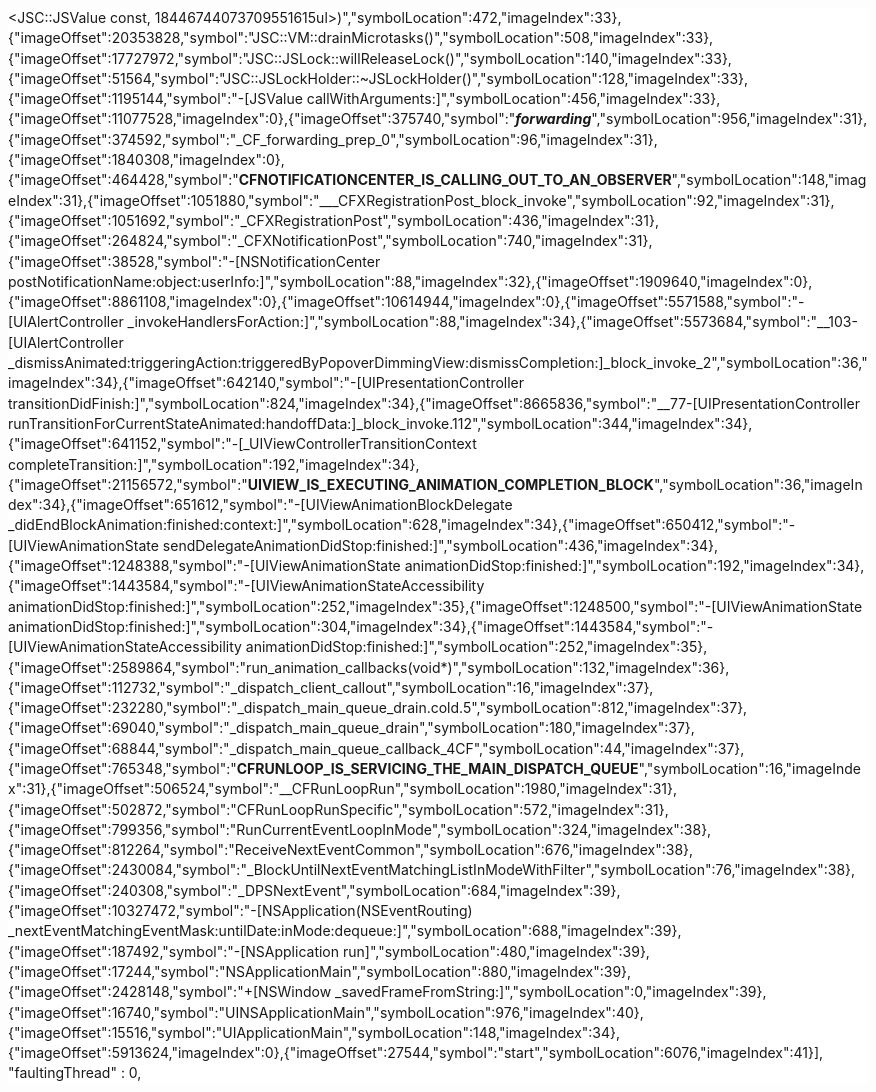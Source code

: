 <JSC::JSValue const, 18446744073709551615ul>)","symbolLocation":472,"imageIndex":33},{"imageOffset":20353828,"symbol":"JSC::VM::drainMicrotasks()","symbolLocation":508,"imageIndex":33},{"imageOffset":17727972,"symbol":"JSC::JSLock::willReleaseLock()","symbolLocation":140,"imageIndex":33},{"imageOffset":51564,"symbol":"JSC::JSLockHolder::~JSLockHolder()","symbolLocation":128,"imageIndex":33},{"imageOffset":1195144,"symbol":"-[JSValue callWithArguments:]","symbolLocation":456,"imageIndex":33},{"imageOffset":11077528,"imageIndex":0},{"imageOffset":375740,"symbol":"___forwarding___","symbolLocation":956,"imageIndex":31},{"imageOffset":374592,"symbol":"_CF_forwarding_prep_0","symbolLocation":96,"imageIndex":31},{"imageOffset":1840308,"imageIndex":0},{"imageOffset":464428,"symbol":"__CFNOTIFICATIONCENTER_IS_CALLING_OUT_TO_AN_OBSERVER__","symbolLocation":148,"imageIndex":31},{"imageOffset":1051880,"symbol":"___CFXRegistrationPost_block_invoke","symbolLocation":92,"imageIndex":31},{"imageOffset":1051692,"symbol":"_CFXRegistrationPost","symbolLocation":436,"imageIndex":31},{"imageOffset":264824,"symbol":"_CFXNotificationPost","symbolLocation":740,"imageIndex":31},{"imageOffset":38528,"symbol":"-[NSNotificationCenter postNotificationName:object:userInfo:]","symbolLocation":88,"imageIndex":32},{"imageOffset":1909640,"imageIndex":0},{"imageOffset":8861108,"imageIndex":0},{"imageOffset":10614944,"imageIndex":0},{"imageOffset":5571588,"symbol":"-[UIAlertController _invokeHandlersForAction:]","symbolLocation":88,"imageIndex":34},{"imageOffset":5573684,"symbol":"__103-[UIAlertController _dismissAnimated:triggeringAction:triggeredByPopoverDimmingView:dismissCompletion:]_block_invoke_2","symbolLocation":36,"imageIndex":34},{"imageOffset":642140,"symbol":"-[UIPresentationController transitionDidFinish:]","symbolLocation":824,"imageIndex":34},{"imageOffset":8665836,"symbol":"__77-[UIPresentationController runTransitionForCurrentStateAnimated:handoffData:]_block_invoke.112","symbolLocation":344,"imageIndex":34},{"imageOffset":641152,"symbol":"-[_UIViewControllerTransitionContext completeTransition:]","symbolLocation":192,"imageIndex":34},{"imageOffset":21156572,"symbol":"__UIVIEW_IS_EXECUTING_ANIMATION_COMPLETION_BLOCK__","symbolLocation":36,"imageIndex":34},{"imageOffset":651612,"symbol":"-[UIViewAnimationBlockDelegate _didEndBlockAnimation:finished:context:]","symbolLocation":628,"imageIndex":34},{"imageOffset":650412,"symbol":"-[UIViewAnimationState sendDelegateAnimationDidStop:finished:]","symbolLocation":436,"imageIndex":34},{"imageOffset":1248388,"symbol":"-[UIViewAnimationState animationDidStop:finished:]","symbolLocation":192,"imageIndex":34},{"imageOffset":1443584,"symbol":"-[UIViewAnimationStateAccessibility animationDidStop:finished:]","symbolLocation":252,"imageIndex":35},{"imageOffset":1248500,"symbol":"-[UIViewAnimationState animationDidStop:finished:]","symbolLocation":304,"imageIndex":34},{"imageOffset":1443584,"symbol":"-[UIViewAnimationStateAccessibility animationDidStop:finished:]","symbolLocation":252,"imageIndex":35},{"imageOffset":2589864,"symbol":"run_animation_callbacks(void*)","symbolLocation":132,"imageIndex":36},{"imageOffset":112732,"symbol":"_dispatch_client_callout","symbolLocation":16,"imageIndex":37},{"imageOffset":232280,"symbol":"_dispatch_main_queue_drain.cold.5","symbolLocation":812,"imageIndex":37},{"imageOffset":69040,"symbol":"_dispatch_main_queue_drain","symbolLocation":180,"imageIndex":37},{"imageOffset":68844,"symbol":"_dispatch_main_queue_callback_4CF","symbolLocation":44,"imageIndex":37},{"imageOffset":765348,"symbol":"__CFRUNLOOP_IS_SERVICING_THE_MAIN_DISPATCH_QUEUE__","symbolLocation":16,"imageIndex":31},{"imageOffset":506524,"symbol":"__CFRunLoopRun","symbolLocation":1980,"imageIndex":31},{"imageOffset":502872,"symbol":"CFRunLoopRunSpecific","symbolLocation":572,"imageIndex":31},{"imageOffset":799356,"symbol":"RunCurrentEventLoopInMode","symbolLocation":324,"imageIndex":38},{"imageOffset":812264,"symbol":"ReceiveNextEventCommon","symbolLocation":676,"imageIndex":38},{"imageOffset":2430084,"symbol":"_BlockUntilNextEventMatchingListInModeWithFilter","symbolLocation":76,"imageIndex":38},{"imageOffset":240308,"symbol":"_DPSNextEvent","symbolLocation":684,"imageIndex":39},{"imageOffset":10327472,"symbol":"-[NSApplication(NSEventRouting) _nextEventMatchingEventMask:untilDate:inMode:dequeue:]","symbolLocation":688,"imageIndex":39},{"imageOffset":187492,"symbol":"-[NSApplication run]","symbolLocation":480,"imageIndex":39},{"imageOffset":17244,"symbol":"NSApplicationMain","symbolLocation":880,"imageIndex":39},{"imageOffset":2428148,"symbol":"+[NSWindow _savedFrameFromString:]","symbolLocation":0,"imageIndex":39},{"imageOffset":16740,"symbol":"UINSApplicationMain","symbolLocation":976,"imageIndex":40},{"imageOffset":15516,"symbol":"UIApplicationMain","symbolLocation":148,"imageIndex":34},{"imageOffset":5913624,"imageIndex":0},{"imageOffset":27544,"symbol":"start","symbolLocation":6076,"imageIndex":41}],
  "faultingThread" : 0,